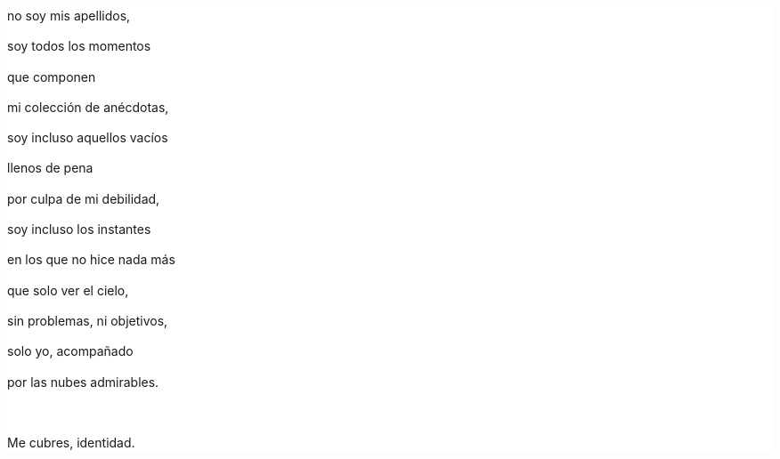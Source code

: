 no soy mis apellidos,

soy todos los momentos

que componen

mi colección de anécdotas,

soy incluso aquellos vacíos

llenos de pena

por culpa de mi debilidad,

soy incluso los instantes

en los que no hice nada más

que solo ver el cielo,

sin problemas, ni objetivos,

solo yo, acompañado

por las nubes admirables.

&nbsp;

Me cubres, identidad.